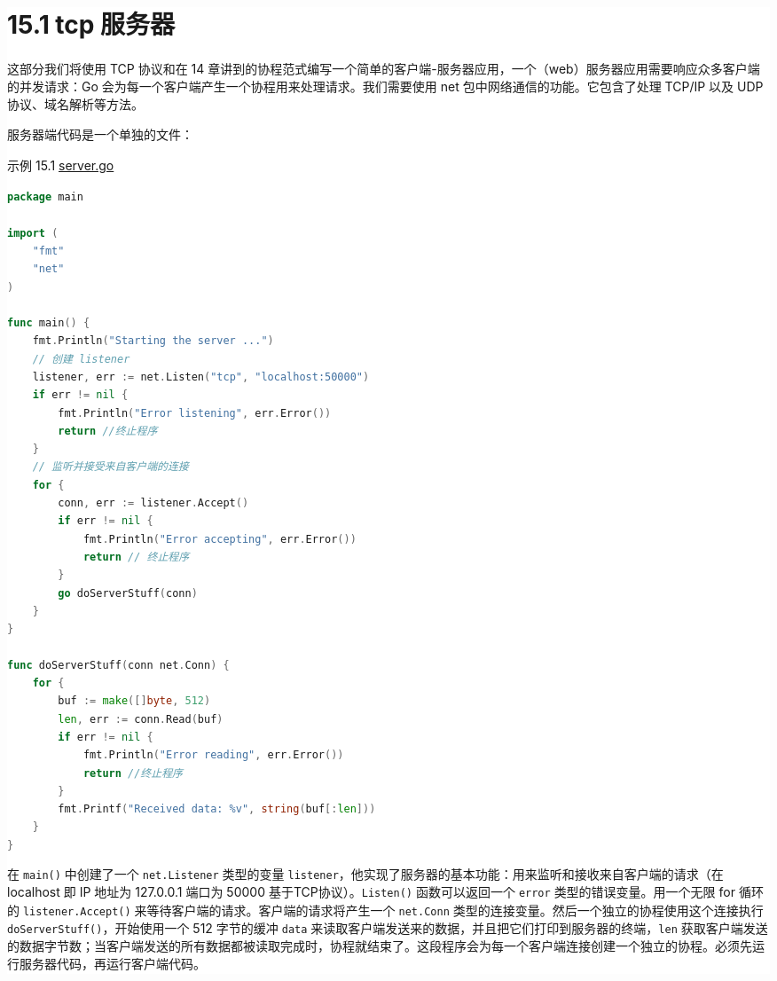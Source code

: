 # 15.1 tcp 服务器

这部分我们将使用 TCP 协议和在 14 章讲到的协程范式编写一个简单的客户端-服务器应用，一个（web）服务器应用需要响应众多客户端的并发请求：Go 会为每一个客户端产生一个协程用来处理请求。我们需要使用 net 包中网络通信的功能。它包含了处理 TCP/IP 以及 UDP 协议、域名解析等方法。

服务器端代码是一个单独的文件：

示例 15.1 [server.go](examples/chapter_15/server.go)

```go
package main

import (
	"fmt"
	"net"
)

func main() {
	fmt.Println("Starting the server ...")
	// 创建 listener
	listener, err := net.Listen("tcp", "localhost:50000")
	if err != nil {
		fmt.Println("Error listening", err.Error())
		return //终止程序
	}
	// 监听并接受来自客户端的连接
	for {
		conn, err := listener.Accept()
		if err != nil {
			fmt.Println("Error accepting", err.Error())
			return // 终止程序
		}
		go doServerStuff(conn)
	}
}

func doServerStuff(conn net.Conn) {
	for {
		buf := make([]byte, 512)
		len, err := conn.Read(buf)
		if err != nil {
			fmt.Println("Error reading", err.Error())
			return //终止程序
		}
		fmt.Printf("Received data: %v", string(buf[:len]))
	}
}
```

在 `main()` 中创建了一个 `net.Listener` 类型的变量 `listener`，他实现了服务器的基本功能：用来监听和接收来自客户端的请求（在 localhost 即 IP 地址为 127.0.0.1 端口为 50000 基于TCP协议）。`Listen()` 函数可以返回一个 `error` 类型的错误变量。用一个无限 for 循环的 `listener.Accept()` 来等待客户端的请求。客户端的请求将产生一个 `net.Conn` 类型的连接变量。然后一个独立的协程使用这个连接执行 `doServerStuff()`，开始使用一个 512 字节的缓冲 `data` 来读取客户端发送来的数据，并且把它们打印到服务器的终端，`len` 获取客户端发送的数据字节数；当客户端发送的所有数据都被读取完成时，协程就结束了。这段程序会为每一个客户端连接创建一个独立的协程。必须先运行服务器代码，再运行客户端代码。
